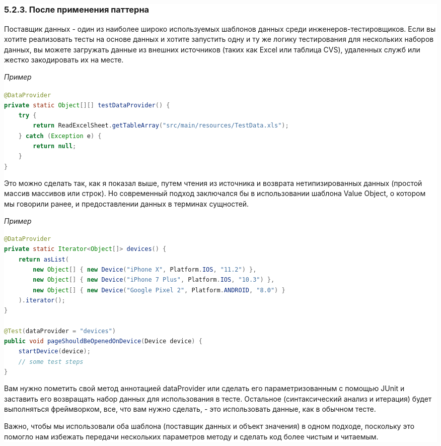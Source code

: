 ### 5.2.3. После применения паттерна

Поставщик данных - один из наиболее широко используемых шаблонов данных среди инженеров-тестировщиков.
Если вы хотите реализовать тесты на основе данных и хотите запустить одну и
ту же логику тестирования для нескольких наборов данных,
вы можете загружать данные из внешних источников (таких как Excel или таблица CVS),
удаленных служб или жестко закодировать их на месте.

*Пример*

```java
@DataProvider
private static Object[][] testDataProvider() {
    try {
        return ReadExcelSheet.getTableArray("src/main/resources/TestData.xls");
    } catch (Exception e) {
        return null;
    }
}
```

Это можно сделать так, как я показал выше,
путем чтения из источника и возврата нетипизированных данных (простой массив массивов или строк).
Но современный подход заключался бы в использовании шаблона Value Object,
о котором мы говорили ранее, и предоставлении данных в терминах сущностей.

*Пример*

```java
@DataProvider
private static Iterator<Object[]> devices() {
    return asList(
        new Object[] { new Device("iPhone X", Platform.IOS, "11.2") },
        new Object[] { new Device("iPhone 7 Plus", Platform.IOS, "10.3") },
        new Object[] { new Device("Google Pixel 2", Platform.ANDROID, "8.0") }  
    ).iterator();
}

@Test(dataProvider = "devices")
public void pageShouldBeOpenedOnDevice(Device device) {
    startDevice(device);
    // some test steps
}
```

Вам нужно пометить свой метод аннотацией dataProvider или сделать его параметризованным с помощью JUnit и
заставить его возвращать набор данных для использования в тесте. Остальное (синтаксический анализ и итерация)
будет выполняться фреймворком, все, что вам нужно сделать, - это использовать данные, как в обычном тесте.

Важно, чтобы мы использовали оба шаблона (поставщик данных и объект значения) в одном подходе,
поскольку это помогло нам избежать передачи нескольких параметров методу и сделать код более чистым и читаемым.
